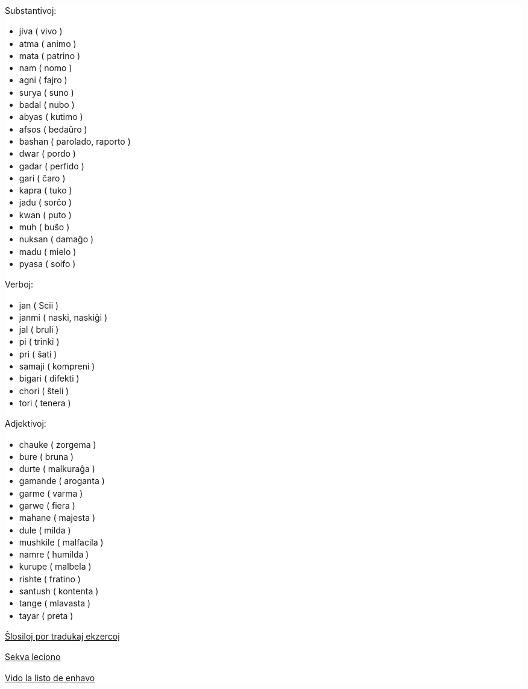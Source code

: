 Substantivoj:

- jiva ( vivo )
- atma ( animo )
- mata ( patrino )
- nam ( nomo )
- agni ( fajro )
- surya ( suno )
- badal ( nubo )
- abyas ( kutimo )
- afsos ( bedaŭro )
- bashan ( parolado, raporto )
- dwar ( pordo )
- gadar ( perfido )
- gari ( ĉaro )
- kapra ( tuko )
- jadu ( sorĉo )
- kwan ( puto )
- muh ( buŝo )
- nuksan ( damaĝo )
- madu ( mielo )
- pyasa ( soifo )

Verboj:

- jan ( Scii )
- janmi ( naski, naskiĝi )
- jal ( bruli )
- pi ( trinki )
- pri ( ŝati )
- samaji ( kompreni )
- bigari ( difekti )
- chori ( ŝteli )
- tori ( tenera )

Adjektivoj:

- chauke ( zorgema )
- bure ( bruna )
- durte ( malkuraĝa )
- gamande ( aroganta )
- garme ( varma )
- garwe ( fiera )
- mahane ( majesta )
- dule ( milda )
- mushkile ( malfacila )
- namre ( humilda )
- kurupe ( malbela )
- rishte ( fratino )
- santush ( kontenta )
- tange ( mlavasta )
- tayar ( preta )

[Ŝlosiloj por tradukaj ekzercoj](../sxlosiloj/sxlosilo5.md)

[Sekva leciono](./leciono6.md)

[Vido la listo de enhavo](../README.md)
